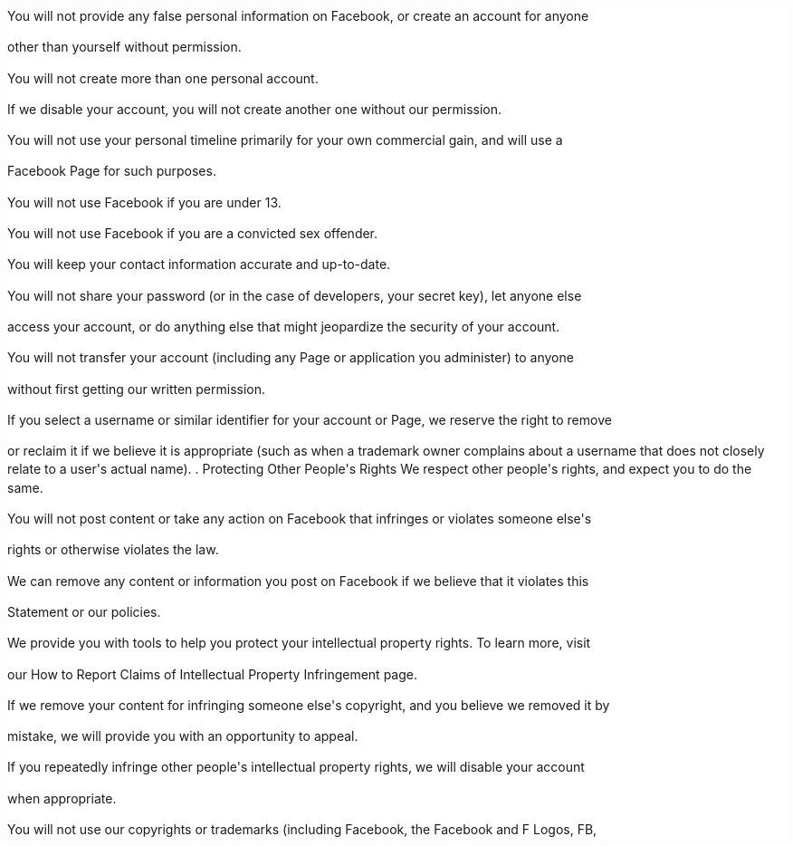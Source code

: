 You will not provide any false personal information on Facebook, or create an account for anyone

other than yourself without permission.


You will not create more than one personal account.


If we disable your account, you will not create another one without our permission.


You will not use your personal timeline primarily for your own commercial gain, and will use a


Facebook Page for such purposes.


You will not use Facebook if you are under 13.


You will not use Facebook if you are a convicted sex offender.


You will keep your contact information accurate and up-to-date.


You will not share your password (or in the case of developers, your secret key), let anyone else


access your account, or do anything else that might jeopardize the security of your account.

You will not transfer your account (including any Page or application you administer) to anyone

without first getting our written permission.

If you select a username or similar identifier for your account or Page, we reserve the right to remove

or reclaim it if we believe it is appropriate (such as when a trademark owner complains about a
username that does not closely relate to a user's actual name).
. Protecting Other People's Rights
We respect other people's rights, and expect you to do the same.

You will not post content or take any action on Facebook that infringes or violates someone else's

rights or otherwise violates the law.

We can remove any content or information you post on Facebook if we believe that it violates this

Statement or our policies.

We provide you with tools to help you protect your intellectual property rights. To learn more, visit

our How to Report Claims of Intellectual Property Infringement page.

If we remove your content for infringing someone else's copyright, and you believe we removed it by

mistake, we will provide you with an opportunity to appeal.

If you repeatedly infringe other people's intellectual property rights, we will disable your account

when appropriate.

You will not use our copyrights or trademarks (including Facebook, the Facebook and F Logos, FB,
